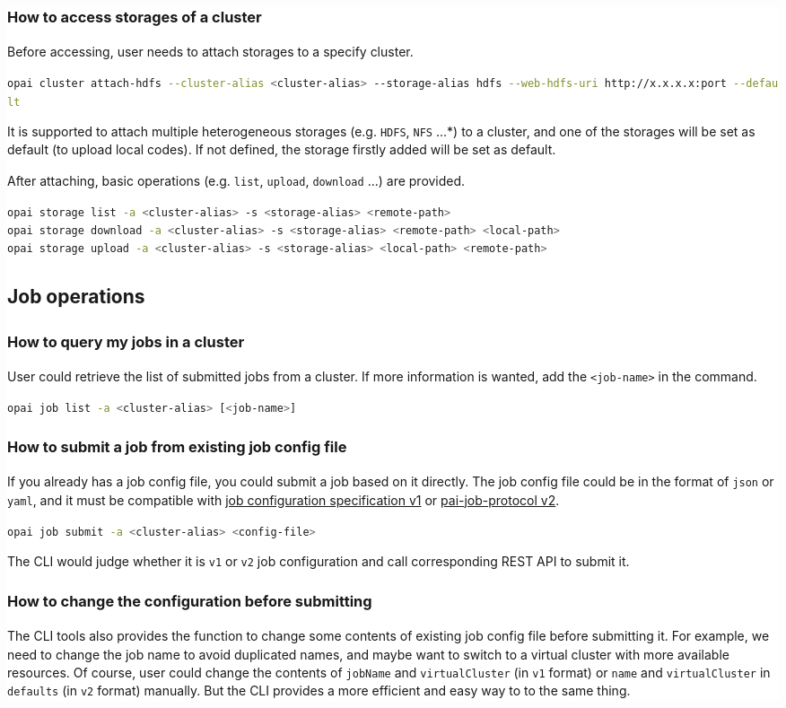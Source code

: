 ### How to access storages of a cluster

Before accessing, user needs to attach storages to a specify cluster.

```bash
opai cluster attach-hdfs --cluster-alias <cluster-alias> --storage-alias hdfs --web-hdfs-uri http://x.x.x.x:port --default
```

It is supported to attach multiple heterogeneous storages (e.g. `HDFS`, `NFS` ...*) to a cluster, and one of the storages will be set as default (to upload local codes). If not defined, the storage firstly added will be set as default.

After attaching, basic operations (e.g. `list`, `upload`, `download` ...) are provided.

```bash
opai storage list -a <cluster-alias> -s <storage-alias> <remote-path>
opai storage download -a <cluster-alias> -s <storage-alias> <remote-path> <local-path>
opai storage upload -a <cluster-alias> -s <storage-alias> <local-path> <remote-path>
```

## Job operations

### How to query my jobs in a cluster

User could retrieve the list of submitted jobs from a cluster. If more information is wanted, add the `<job-name>` in the command.

```bash
opai job list -a <cluster-alias> [<job-name>]
```

### How to submit a job from existing job config file

If you already has a job config file, you could submit a job based on it directly. The job config file could be in the format of `json` or `yaml`, and it must be compatible with [job configuration specification v1](https://github.com/opensource-china/pai/blob/master/docs/job_tutorial.md) or [pai-job-protocol v2](https://github.com/opensource-china/opensourceai-protocol/blob/master/schemas/v2/schema.yaml).

```bash
opai job submit -a <cluster-alias> <config-file>
```

The CLI would judge whether it is `v1` or `v2` job configuration and call corresponding REST API to submit it.

### How to change the configuration before submitting

The CLI tools also provides the function to change some contents of existing job config file before submitting it. For example, we need to change the job name to avoid duplicated names, and maybe want to switch to a virtual cluster with more available resources. Of course, user could change the contents of `jobName` and `virtualCluster` (in `v1` format) or `name` and `virtualCluster` in `defaults` (in `v2` format) manually. But the CLI provides a more efficient and easy way to to the same thing.
